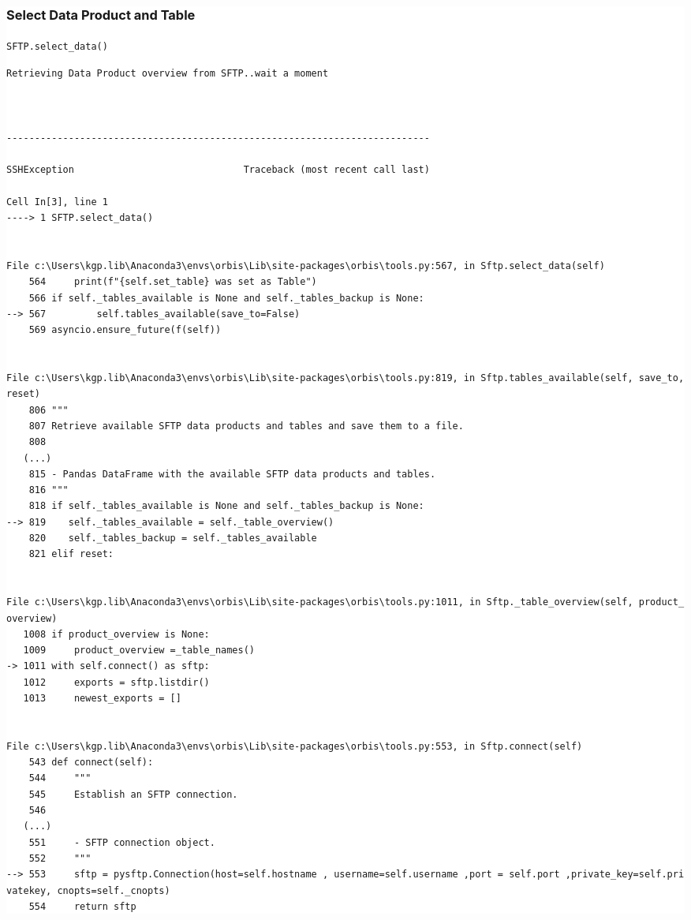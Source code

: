 ### Select Data Product and Table


```python
SFTP.select_data()
```

    Retrieving Data Product overview from SFTP..wait a moment
    


    ---------------------------------------------------------------------------

    SSHException                              Traceback (most recent call last)

    Cell In[3], line 1
    ----> 1 SFTP.select_data()
    

    File c:\Users\kgp.lib\Anaconda3\envs\orbis\Lib\site-packages\orbis\tools.py:567, in Sftp.select_data(self)
        564     print(f"{self.set_table} was set as Table")
        566 if self._tables_available is None and self._tables_backup is None:
    --> 567         self.tables_available(save_to=False)
        569 asyncio.ensure_future(f(self))
    

    File c:\Users\kgp.lib\Anaconda3\envs\orbis\Lib\site-packages\orbis\tools.py:819, in Sftp.tables_available(self, save_to, reset)
        806 """
        807 Retrieve available SFTP data products and tables and save them to a file.
        808 
       (...)
        815 - Pandas DataFrame with the available SFTP data products and tables.
        816 """
        818 if self._tables_available is None and self._tables_backup is None:
    --> 819    self._tables_available = self._table_overview()
        820    self._tables_backup = self._tables_available 
        821 elif reset:
    

    File c:\Users\kgp.lib\Anaconda3\envs\orbis\Lib\site-packages\orbis\tools.py:1011, in Sftp._table_overview(self, product_overview)
       1008 if product_overview is None:
       1009     product_overview =_table_names()
    -> 1011 with self.connect() as sftp:
       1012     exports = sftp.listdir()
       1013     newest_exports = []
    

    File c:\Users\kgp.lib\Anaconda3\envs\orbis\Lib\site-packages\orbis\tools.py:553, in Sftp.connect(self)
        543 def connect(self):
        544     """
        545     Establish an SFTP connection.
        546 
       (...)
        551     - SFTP connection object.
        552     """
    --> 553     sftp = pysftp.Connection(host=self.hostname , username=self.username ,port = self.port ,private_key=self.privatekey, cnopts=self._cnopts)
        554     return sftp
    